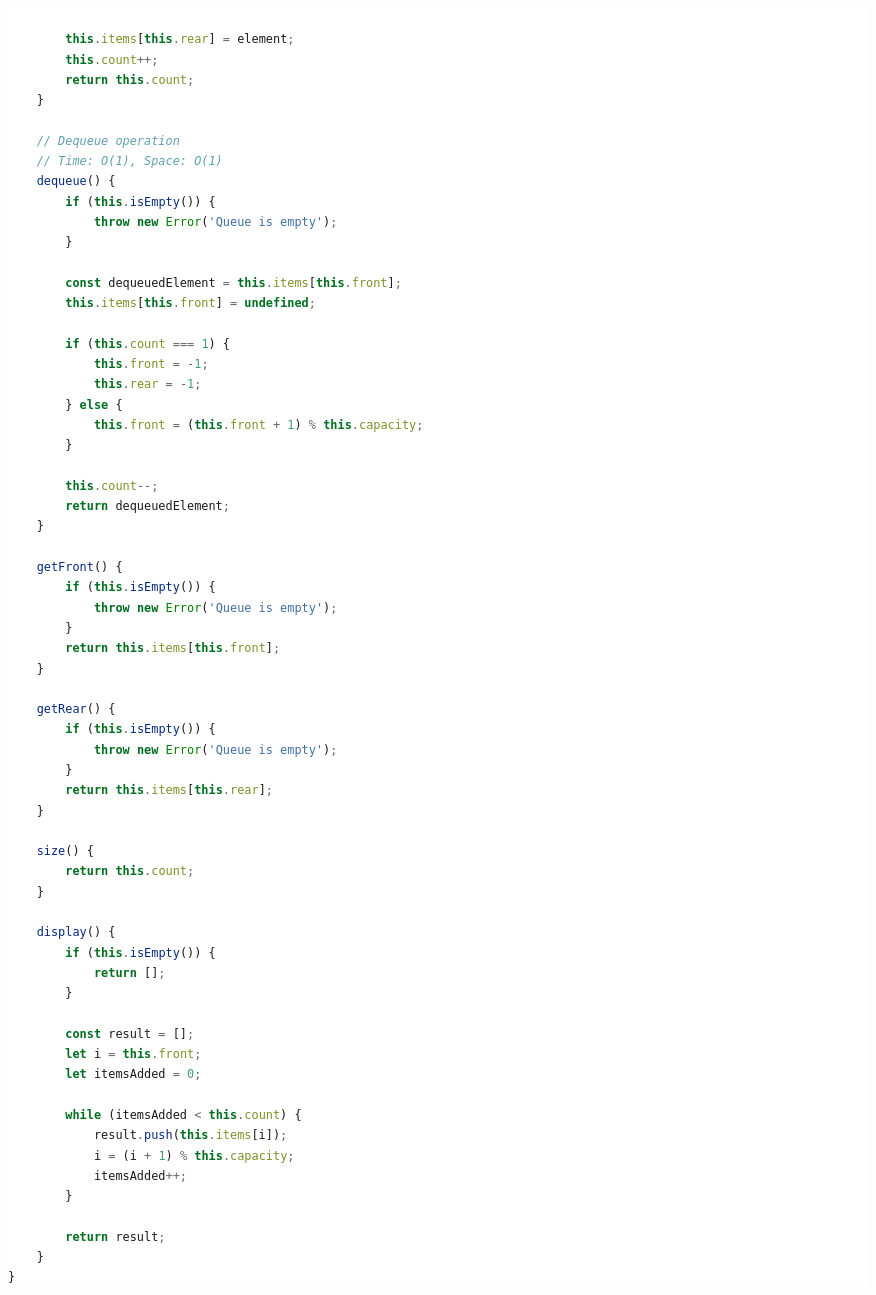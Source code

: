 ```javascript
        
        this.items[this.rear] = element;
        this.count++;
        return this.count;
    }
    
    // Dequeue operation
    // Time: O(1), Space: O(1)
    dequeue() {
        if (this.isEmpty()) {
            throw new Error('Queue is empty');
        }
        
        const dequeuedElement = this.items[this.front];
        this.items[this.front] = undefined;
        
        if (this.count === 1) {
            this.front = -1;
            this.rear = -1;
        } else {
            this.front = (this.front + 1) % this.capacity;
        }
        
        this.count--;
        return dequeuedElement;
    }
    
    getFront() {
        if (this.isEmpty()) {
            throw new Error('Queue is empty');
        }
        return this.items[this.front];
    }
    
    getRear() {
        if (this.isEmpty()) {
            throw new Error('Queue is empty');
        }
        return this.items[this.rear];
    }
    
    size() {
        return this.count;
    }
    
    display() {
        if (this.isEmpty()) {
            return [];
        }
        
        const result = [];
        let i = this.front;
        let itemsAdded = 0;
        
        while (itemsAdded < this.count) {
            result.push(this.items[i]);
            i = (i + 1) % this.capacity;
            itemsAdded++;
        }
        
        return result;
    }
}
```
